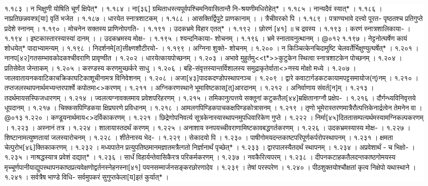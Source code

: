 १.१८३ । न भिक्षुणी योषिति चूर्णं क्षिपेत्* ।
१.१८४ । ना[३६] ग्रथिताधस्त्यपूर्वपश्चिमनिवासितान्तै नि-श्रयणीमधिरोहेत्* ।
१.१८५ । नान्यदैवं स्यात्* ।
१.१८६ । नाप्रतिछन्नवक्त्र[या] वृतिं भजेत ।
१.१८७ । धारयेत स्नात्रशाटकम् ।
१.१८८ । आसक्तिर्द्विपुटे प्राणकानाम् ।
। त्रैचीवरको पि ।
१.१८९ । पत्राण्यभावे दत्त्वो पूरत- पृष्ठतश्च प्रतिगुप्ते प्रदेशे स्नानम् ।
१.१९० । मोचनेन सक्तस्य प्राणिनोपगति- ।
१.१९१ । उदकभ्रमे विहार एतत्* ।
१.१९२ । छोरणं [४१] ॥ च द्रवस्य ।
१.१९३ । करणं स्नात्रशालिकाया- ।
१.१९४ । इष्टकास्तारस्यास्यां दानम् ।
। उदकभ्रमस्य मोक्ष- ।
१.१९५ । श्यन्दनिकाया- शोचनम् ।
१.१९६ । भ्रमे स्नातावनुत्थानम् ।
@०१२
१.१९७ । नेट्टनोत्घर्षेण कायं शोधयेत्* पादाभ्यामन्यम् ।
१.१९८ । निदर्शनमे[त]त्तीक्ष्णशौटीरयो- ।
१.१९९ । अग्निना शुक्ते- शोचनम् ।
१.२०० । न किञ्चित्केनचिदामुष्टि चेलवर्तेर्भिक्षुण्युत्घर्षेत्* ।
१.२०१ । नानप[४२]गतसम्भावकोदकश्चीवराणि प्रावृण्वीत ।
१.२०२ । धारयेत्कायपोच्छनम् ।
१.२०३ । अभावे मुहुर्तमु<<t*>>कुटुकेन स्थित्वा स्नात्रशाटकेन पोच्छनम् ।
१.२०४ । प्रतिसेवेत जेन्ताकम् ।
१.२०५ । करण्डस्य करणमुच्छर्करे साधु ।
१.२०६ । बहि-संवृत्तस्यान्तर्विशालस्य समुद्राकृतेर्वाता<<ya>>नस्य मोक्षो मध्ये ।
१.२०७ । जालवातायनकवाटिकाचक्रिकाघटिकाशूचीनामत्र विनिवेशनम् ।
१.२०८ । अजा[४३]पादकदण्डोपस्थापनञ्च ।
१.२०९ । द्वारे कवाटार्गडकटकायामपट्टसमायोज(न्)नम् ।
१.२१० । तप्तजलस्थापनार्थमभ्यन्तरपार्श्वे कपोतमा<<lA>>करणम् ।
१.२११ । अग्निकरणस्थाने भूमाविष्टकास्[त्]आरदानम् ।
१.२१२ । अनिर्वाणाय संवर्त[न]म् ।
१.२१३ । तदर्थमायसस्फिजधारणम् ।
१.२१४ । ज्वलत्यग्नावक्लमाय प्रवेशपरिहरणम् ।
१.२१५ । तमिकानुत्पत्तये सक्तूनां कटुकतैल[४४]म्रक्षितानाग्नौ प्रक्षेप- ।
१.२१६ । दौर्गन्ध्यविनिवृत्तये धूपदानम् ।
१.२१७ । चिक्कसपिण्डिकया क्षिप्रघरणे प्रविधानम् ।
१.२१८ । आमलगपिण्डिकपाचकक्षपिण्डकोत्रासनम् ।
१.२१९ । तृणो भूमेरास्तरणमात्रैरौत्पत्तिकेनार्द्रत्वेन तेमनेन वा ।
@०१३
१.२२० । कण्डूयनार्थमाय<<sa>>दर्विकाकरणम् ।
१.२२१ । छिद्रेणोपनिवर्त्य सूत्रकेनास्यास्थापनमुपधिवारिकेण गुप्ते ।
१.२२२ । निर्मा[४५]दिततासम्पत्यर्थमस्यामग्निकल्पकरणम् ।
१.२२३ । अस्नानं तत्र ।
१.२२४ । शालायास्तदर्थं करणम् ।
१.२२५ । अनाशाय स्नपयच्चीवराणामिष्टकावबद्धगर्तकरणम् ।
१.२२६ । उदकभ्रमस्यास्य मोक्ष- ।
१.२२७ । शिष्टानामत्युष्णतायां जलस्यारोचनम् ।
१.२२८ । शीतेनास्य भेद- ।
१.२२९ । सेकादयो पि ।
१.२३० । पाषीगोमयदन्तकाष्टपरिपूर्णकर्परोपस्थापनम् ।
१.२३१ । क्षमता चेत्पुरोभ[४६]क्तिकाकरणम् ।
१.२३२ । मध्यपातेन प्रत्युपतिष्ठमानमज्ञातमत्रैत्गतो निर्ज्ञानार्थं पृच्छेत्* ।
१.२३३ । द्वारपालस्यैतदर्थं स्थापनम् ।
१.२३४ । अप्रवेशार्थं - च भिक्षो- ।
१.२३५ । नाश्रद्धस्यात्र प्रवेशं दद्यात्* ।
१.२३६ । सार्धं विहार्यन्तेवासिकैरत्र परिकर्मकरणम् ।
१.२३७ । नवकैरित्यपरम् ।
१.२३८ । दीपनकटाहकतैलदन्तकाष्ठगोमयस्य मृच्चूर्णपानीयाद्युपस्थापनकाष्ठप्रत्यवेक्षणोद्वर्तनस्नेहनस्ना[४१] पयनसम्मार्जनसङ्करछोरणादेव ।
१.२३९ । तेषां परस्परेण ।
१.२४० । पीठशुक्तयोश्चौक्षतां कृत्व निक्षेपो यथास्थाने ।
१.२४१ । सर्वत्रैष भाण्डे विधि- सर्वमुपकरं सुगुप्तकेला[य]इतं कुर्यात्* ।